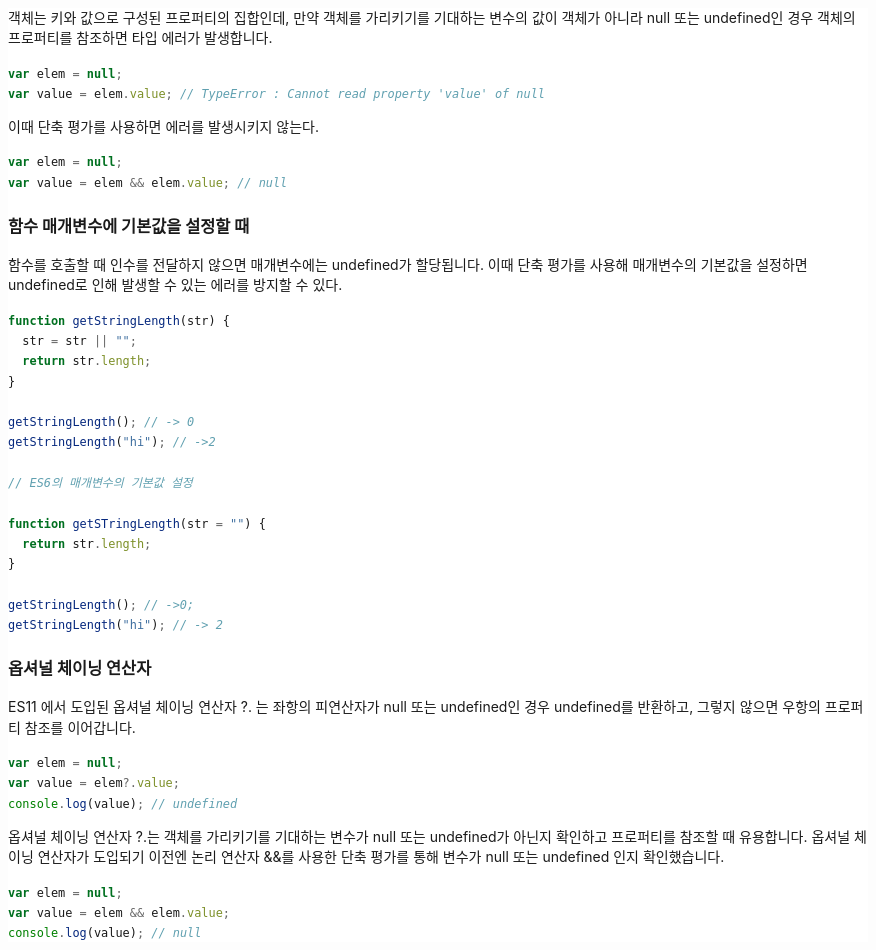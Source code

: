 객체는 키와 값으로 구성된 프로퍼티의 집합인데, 만약 객체를 가리키기를 기대하는 변수의 값이 객체가 아니라 null 또는 undefined인 경우 객체의 프로퍼티를 참조하면 타입 에러가 발생합니다.

```js
var elem = null;
var value = elem.value; // TypeError : Cannot read property 'value' of null
```

이때 단축 평가를 사용하면 에러를 발생시키지 않는다.

```js
var elem = null;
var value = elem && elem.value; // null
```

### 함수 매개변수에 기본값을 설정할 때

함수를 호출할 때 인수를 전달하지 않으면 매개변수에는 undefined가 할당됩니다. 이때 단축 평가를 사용해 매개변수의 기본값을 설정하면 undefined로 인해 발생할 수 있는 에러를 방지할 수 있다.

```js
function getStringLength(str) {
  str = str || "";
  return str.length;
}

getStringLength(); // -> 0
getStringLength("hi"); // ->2

// ES6의 매개변수의 기본값 설정

function getSTringLength(str = "") {
  return str.length;
}

getStringLength(); // ->0;
getStringLength("hi"); // -> 2
```

### 옵셔널 체이닝 연산자

ES11 에서 도입된 옵셔널 체이닝 연산자 ?. 는 좌항의 피연산자가 null 또는 undefined인 경우 undefined를 반환하고, 그렇지 않으면 우항의 프로퍼티 참조를 이어갑니다.

```js
var elem = null;
var value = elem?.value;
console.log(value); // undefined
```

옵셔널 체이닝 연산자 ?.는 객체를 가리키기를 기대하는 변수가 null 또는 undefined가 아닌지 확인하고 프로퍼티를 참조할 때 유용합니다. 옵셔널 체이닝 연산자가 도입되기 이전엔 논리 연산자 &&를 사용한 단축 평가를 통해 변수가 null 또는 undefined 인지 확인했습니다.

```js
var elem = null;
var value = elem && elem.value;
console.log(value); // null
```
